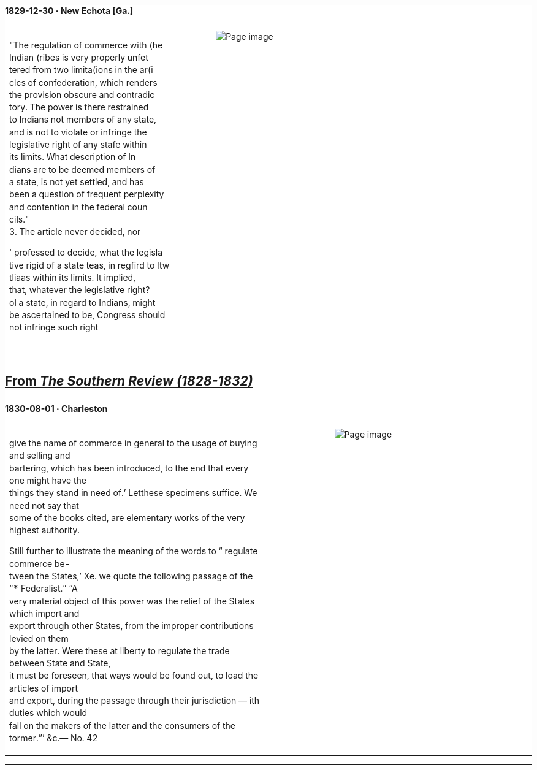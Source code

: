 #### 1829-12-30 &middot; [New Echota [Ga.]](http://dbpedia.org/resource/New_Echota)

<table style="width: 100%;"><tr><td style="width: 50%">

  
&quot;The regulation of commerce with (he  
Indian (ribes is very properly unfet­  
tered from two limita(ions in the ar(i­  
clcs of confederation, which renders  
the provision obscure and contradic­  
tory. The power is there restrained  
to Indians not members of any state,  
and is not to violate or infringe the  
legislative right of any stafe within  
its limits. What description of In­  
dians are to be deemed members of  
a state, is not yet settled, and has  
been a question of frequent perplexity  
and contention in the federal coun­  
cils.&quot;  
3. The article never decided, nor  
  
&#x27; professed to decide, what the legisla­  
tive rigid of a state teas, in regfird to Itw  
tliaas within its limits. It implied,  
that, whatever the legislative right?  
ol a state, in regard to Indians, might  
be ascertained to be, Congress should  
not infringe such right
</td><td style="width: 50%; max-height: 75%; margin: auto; display: block;">
<img alt="Page image" src="https://tile.loc.gov/image-services/iiif/service:ndnp:dlc:batch_dlc_topsn83020874_ver01:data:sn83020874:print:1829123001:0001/pct:54.14785553047404,24.988777495136915,30.530474040632054,67.97097112075416/!600,600/0/default.jpg"/>
</td>
</tr></table>

---

## [From _The Southern Review (1828-1832)_](https://archive.org/details/sim_southern-review_1830-08_6_11/page/n237/mode/1up?view=theater)

#### 1830-08-01 &middot; [Charleston](http://dbpedia.org/resource/Charleston%2C_South_Carolina)

<table style="width: 100%;"><tr><td style="width: 50%">

  
give the name of commerce in general to the usage of buying and selling and  
bartering, which has been introduced, to the end that every one might have the  
things they stand in need of.’ Letthese specimens suffice. We need not say that  
some of the books cited, are elementary works of the very highest authority.  
  
Still further to illustrate the meaning of the words to “ regulate commerce be-  
tween the States,’ Xe. we quote the tollowing passage of the “* Federalist.” “A  
very material object of this power was the relief of the States which import and  
export through other States, from the improper contributions levied on them  
by the latter. Were these at liberty to regulate the trade between State and State,  
it must be foreseen, that ways would be found out, to load the articles of import  
and export, during the passage through their jurisdiction — ith duties which would  
fall on the makers of the latter and the consumers of the tormer.”’ &amp;c.— No. 42
</td><td style="width: 50%; max-height: 75%; margin: auto; display: block;">
<img alt="Page image" src="https://iiif.archive.org/image/iiif/2/sim_southern-review_1830-08_6_11%2Fsim_southern-review_1830-08_6_11_jp2.zip%2Fsim_southern-review_1830-08_6_11_jp2%2Fsim_southern-review_1830-08_6_11_0237.jp2/pct:17.03074433656958,73.72835497835497,69.29611650485437,15.124458874458874/600,/0/default.jpg"/>
</td>
</tr></table>

---